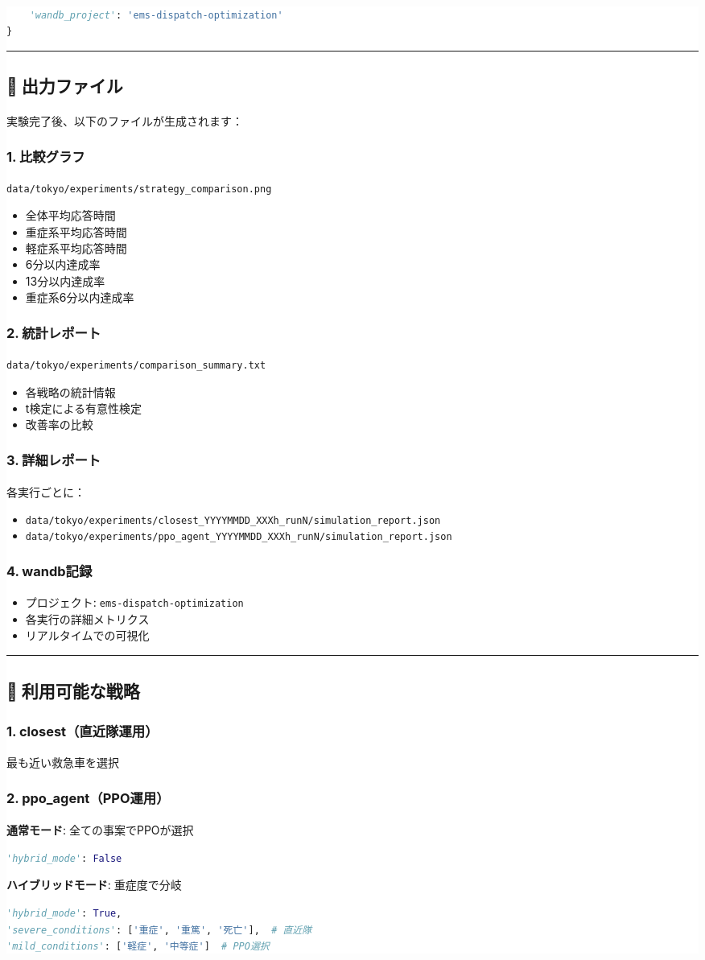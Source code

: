 ```python
    'wandb_project': 'ems-dispatch-optimization'
}
```

---

## 📁 出力ファイル

実験完了後、以下のファイルが生成されます：

### 1. 比較グラフ
`data/tokyo/experiments/strategy_comparison.png`
- 全体平均応答時間
- 重症系平均応答時間
- 軽症系平均応答時間
- 6分以内達成率
- 13分以内達成率
- 重症系6分以内達成率

### 2. 統計レポート
`data/tokyo/experiments/comparison_summary.txt`
- 各戦略の統計情報
- t検定による有意性検定
- 改善率の比較

### 3. 詳細レポート
各実行ごとに：
- `data/tokyo/experiments/closest_YYYYMMDD_XXXh_runN/simulation_report.json`
- `data/tokyo/experiments/ppo_agent_YYYYMMDD_XXXh_runN/simulation_report.json`

### 4. wandb記録
- プロジェクト: `ems-dispatch-optimization`
- 各実行の詳細メトリクス
- リアルタイムでの可視化

---

## 🎯 利用可能な戦略

### 1. closest（直近隊運用）
最も近い救急車を選択

### 2. ppo_agent（PPO運用）
**通常モード**: 全ての事案でPPOが選択
```python
'hybrid_mode': False
```

**ハイブリッドモード**: 重症度で分岐
```python
'hybrid_mode': True,
'severe_conditions': ['重症', '重篤', '死亡'],  # 直近隊
'mild_conditions': ['軽症', '中等症']  # PPO選択
```
